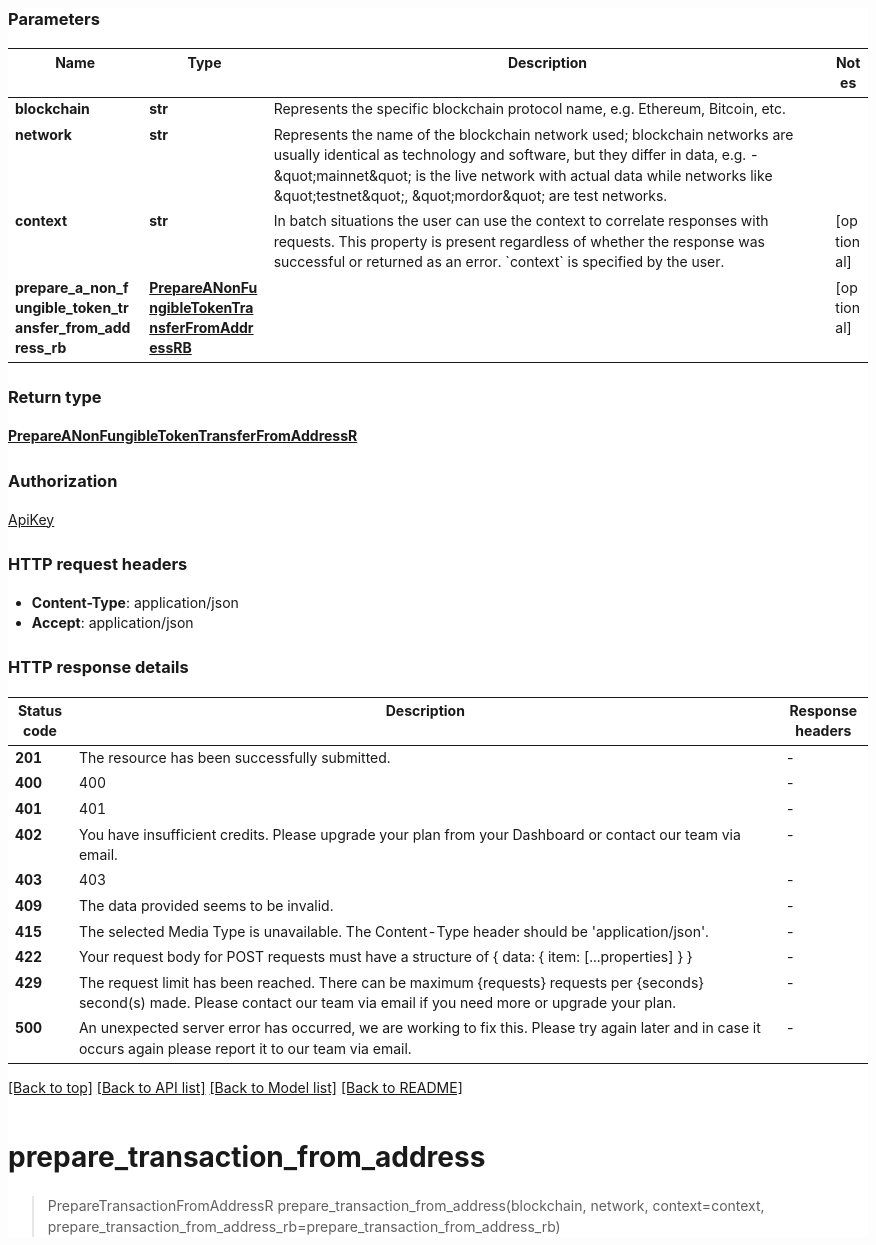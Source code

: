 
### Parameters

Name | Type | Description  | Notes
------------- | ------------- | ------------- | -------------
 **blockchain** | **str**| Represents the specific blockchain protocol name, e.g. Ethereum, Bitcoin, etc. | 
 **network** | **str**| Represents the name of the blockchain network used; blockchain networks are usually identical as technology and software, but they differ in data, e.g. - \&quot;mainnet\&quot; is the live network with actual data while networks like \&quot;testnet\&quot;, \&quot;mordor\&quot; are test networks. | 
 **context** | **str**| In batch situations the user can use the context to correlate responses with requests. This property is present regardless of whether the response was successful or returned as an error. &#x60;context&#x60; is specified by the user. | [optional] 
 **prepare_a_non_fungible_token_transfer_from_address_rb** | [**PrepareANonFungibleTokenTransferFromAddressRB**](PrepareANonFungibleTokenTransferFromAddressRB.md)|  | [optional] 

### Return type

[**PrepareANonFungibleTokenTransferFromAddressR**](PrepareANonFungibleTokenTransferFromAddressR.md)

### Authorization

[ApiKey](../README.md#ApiKey)

### HTTP request headers

 - **Content-Type**: application/json
 - **Accept**: application/json

### HTTP response details
| Status code | Description | Response headers |
|-------------|-------------|------------------|
**201** | The resource has been successfully submitted. |  -  |
**400** | 400 |  -  |
**401** | 401 |  -  |
**402** | You have insufficient credits. Please upgrade your plan from your Dashboard or contact our team via email. |  -  |
**403** | 403 |  -  |
**409** | The data provided seems to be invalid. |  -  |
**415** | The selected Media Type is unavailable. The Content-Type header should be &#39;application/json&#39;. |  -  |
**422** | Your request body for POST requests must have a structure of { data: { item: [...properties] } } |  -  |
**429** | The request limit has been reached. There can be maximum {requests} requests per {seconds} second(s) made. Please contact our team via email if you need more or upgrade your plan. |  -  |
**500** | An unexpected server error has occurred, we are working to fix this. Please try again later and in case it occurs again please report it to our team via email. |  -  |

[[Back to top]](#) [[Back to API list]](../README.md#documentation-for-api-endpoints) [[Back to Model list]](../README.md#documentation-for-models) [[Back to README]](../README.md)

# **prepare_transaction_from_address**
> PrepareTransactionFromAddressR prepare_transaction_from_address(blockchain, network, context=context, prepare_transaction_from_address_rb=prepare_transaction_from_address_rb)
